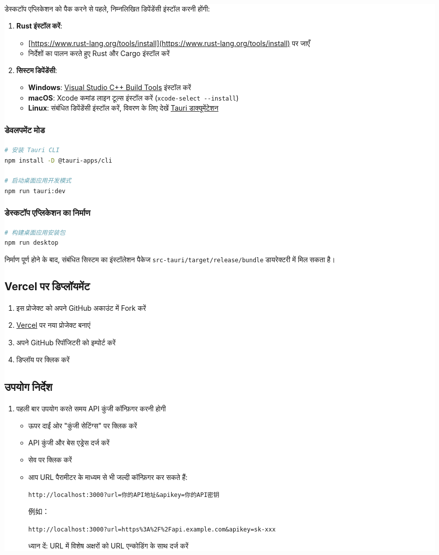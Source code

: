 डेस्कटॉप एप्लिकेशन को पैक करने से पहले, निम्नलिखित डिपेंडेंसी इंस्टॉल करनी होंगी:

1. **Rust इंस्टॉल करें**:
   - [https://www.rust-lang.org/tools/install](https://www.rust-lang.org/tools/install) पर जाएँ
   - निर्देशों का पालन करते हुए Rust और Cargo इंस्टॉल करें

2. **सिस्टम डिपेंडेंसी**:
   - **Windows**: [Visual Studio C++ Build Tools](https://visualstudio.microsoft.com/visual-cpp-build-tools/) इंस्टॉल करें
   - **macOS**: Xcode कमांड लाइन टूल्स इंस्टॉल करें (`xcode-select --install`)
   - **Linux**: संबंधित डिपेंडेंसी इंस्टॉल करें, विवरण के लिए देखें [Tauri डाक्यूमेंटेशन](https://tauri.app/v1/guides/getting-started/prerequisites)

### डेवलपमेंट मोड


```bash
# 安装 Tauri CLI
npm install -D @tauri-apps/cli

# 启动桌面应用开发模式
npm run tauri:dev
```
### डेस्कटॉप एप्लिकेशन का निर्माण


```bash
# 构建桌面应用安装包
npm run desktop
```
निर्माण पूर्ण होने के बाद, संबंधित सिस्टम का इंस्टॉलेशन पैकेज `src-tauri/target/release/bundle` डायरेक्टरी में मिल सकता है।

## Vercel पर डिप्लॉयमेंट

1. इस प्रोजेक्ट को अपने GitHub अकाउंट में Fork करें

2. [Vercel](https://vercel.com) पर नया प्रोजेक्ट बनाएं

3. अपने GitHub रिपॉजिटरी को इम्पोर्ट करें

4. डिप्लॉय पर क्लिक करें

## उपयोग निर्देश

1. पहली बार उपयोग करते समय API कुंजी कॉन्फ़िगर करनी होगी
   - ऊपर दाईं ओर "कुंजी सेटिंग्स" पर क्लिक करें
   - API कुंजी और बेस एड्रेस दर्ज करें
   - सेव पर क्लिक करें
   - आप URL पैरामीटर के माध्यम से भी जल्दी कॉन्फ़िगर कर सकते हैं:

     ```
     http://localhost:3000?url=你的API地址&apikey=你的API密钥
     ```
     例如：
     ```
     http://localhost:3000?url=https%3A%2F%2Fapi.example.com&apikey=sk-xxx
     ```
     ध्यान दें: URL में विशेष अक्षरों को URL एन्कोडिंग के साथ दर्ज करें
